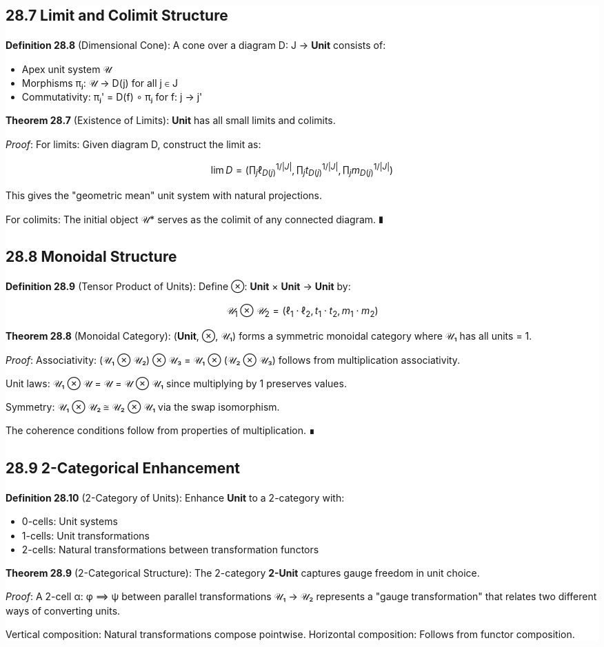 ## 28.7 Limit and Colimit Structure

**Definition 28.8** (Dimensional Cone): A cone over a diagram D: J → **Unit** consists of:
- Apex unit system 𝒰
- Morphisms πⱼ: 𝒰 → D(j) for all j ∈ J
- Commutativity: πⱼ' = D(f) ∘ πⱼ for f: j → j'

**Theorem 28.7** (Existence of Limits): **Unit** has all small limits and colimits.

*Proof*:
For limits: Given diagram D, construct the limit as:

$$
\lim D = \left(\prod_j \ell_{D(j)}^{1/|J|}, \prod_j t_{D(j)}^{1/|J|}, \prod_j m_{D(j)}^{1/|J|}\right)
$$

This gives the "geometric mean" unit system with natural projections.

For colimits: The initial object 𝒰* serves as the colimit of any connected diagram. ∎

## 28.8 Monoidal Structure

**Definition 28.9** (Tensor Product of Units): Define ⊗: **Unit** × **Unit** → **Unit** by:

$$
𝒰_1 \otimes 𝒰_2 = (\ell_1 \cdot \ell_2, t_1 \cdot t_2, m_1 \cdot m_2)
$$

**Theorem 28.8** (Monoidal Category): (**Unit**, ⊗, 𝒰₁) forms a symmetric monoidal category where 𝒰₁ has all units = 1.

*Proof*:
Associativity: (𝒰₁ ⊗ 𝒰₂) ⊗ 𝒰₃ = 𝒰₁ ⊗ (𝒰₂ ⊗ 𝒰₃) follows from multiplication associativity.

Unit laws: 𝒰₁ ⊗ 𝒰 = 𝒰 = 𝒰 ⊗ 𝒰₁ since multiplying by 1 preserves values.

Symmetry: 𝒰₁ ⊗ 𝒰₂ ≅ 𝒰₂ ⊗ 𝒰₁ via the swap isomorphism.

The coherence conditions follow from properties of multiplication. ∎

## 28.9 2-Categorical Enhancement

**Definition 28.10** (2-Category of Units): Enhance **Unit** to a 2-category with:
- 0-cells: Unit systems
- 1-cells: Unit transformations
- 2-cells: Natural transformations between transformation functors

**Theorem 28.9** (2-Categorical Structure): The 2-category **2-Unit** captures gauge freedom in unit choice.

*Proof*:
A 2-cell α: φ ⟹ ψ between parallel transformations 𝒰₁ → 𝒰₂ represents a "gauge transformation" that relates two different ways of converting units.

Vertical composition: Natural transformations compose pointwise.
Horizontal composition: Follows from functor composition.
